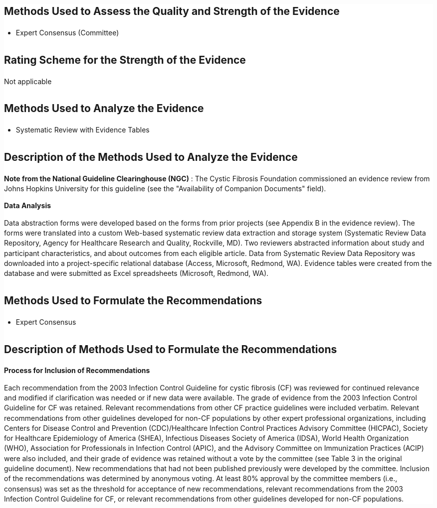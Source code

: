 ## Methods Used to Assess the Quality and Strength of the Evidence

- Expert Consensus (Committee)

## Rating Scheme for the Strength of the Evidence

<div class="content_para"><p>Not applicable</p></div>

## Methods Used to Analyze the Evidence

- Systematic Review with Evidence Tables

## Description of the Methods Used to Analyze the Evidence



 **Note from the National Guideline Clearinghouse (NGC)** : The Cystic Fibrosis Foundation commissioned an evidence review from Johns Hopkins University for this guideline (see the "Availability of Companion Documents" field).

**Data Analysis**

Data abstraction forms were developed based on the forms from prior projects (see Appendix B in the evidence review). The forms were translated into a custom Web-based systematic review data extraction and storage system (Systematic Review Data Repository, Agency for Healthcare Research and Quality, Rockville, MD). Two reviewers abstracted information about study and participant characteristics, and about outcomes from each eligible article. Data from Systematic Review Data Repository was downloaded into a project-specific relational database (Access, Microsoft, Redmond, WA). Evidence tables were created from the database and were submitted as Excel spreadsheets (Microsoft, Redmond, WA).

## Methods Used to Formulate the Recommendations

- Expert Consensus

## Description of Methods Used to Formulate the Recommendations



 **Process for Inclusion of Recommendations**

Each recommendation from the 2003 Infection Control Guideline for cystic fibrosis (CF) was reviewed for continued relevance and modified if clarification was needed or if new data were available. The grade of evidence from the 2003 Infection Control Guideline for CF was retained. Relevant recommendations from other CF practice guidelines were included verbatim. Relevant recommendations from other guidelines developed for non-CF populations by other expert professional organizations, including Centers for Disease Control and Prevention (CDC)/Healthcare Infection Control Practices Advisory Committee (HICPAC), Society for Healthcare Epidemiology of America (SHEA), Infectious Diseases Society of America (IDSA), World Health Organization (WHO), Association for Professionals in Infection Control (APIC), and the Advisory Committee on Immunization Practices (ACIP) were also included, and their grade of evidence was retained without a vote by the committee (see Table 3 in the original guideline document). New recommendations that had not been published previously were developed by the committee. Inclusion of the recommendations was determined by anonymous voting. At least 80% approval by the committee members (i.e., consensus) was set as the threshold for acceptance of new recommendations, relevant recommendations from the 2003 Infection Control Guideline for CF, or relevant recommendations from other guidelines developed for non-CF populations.

